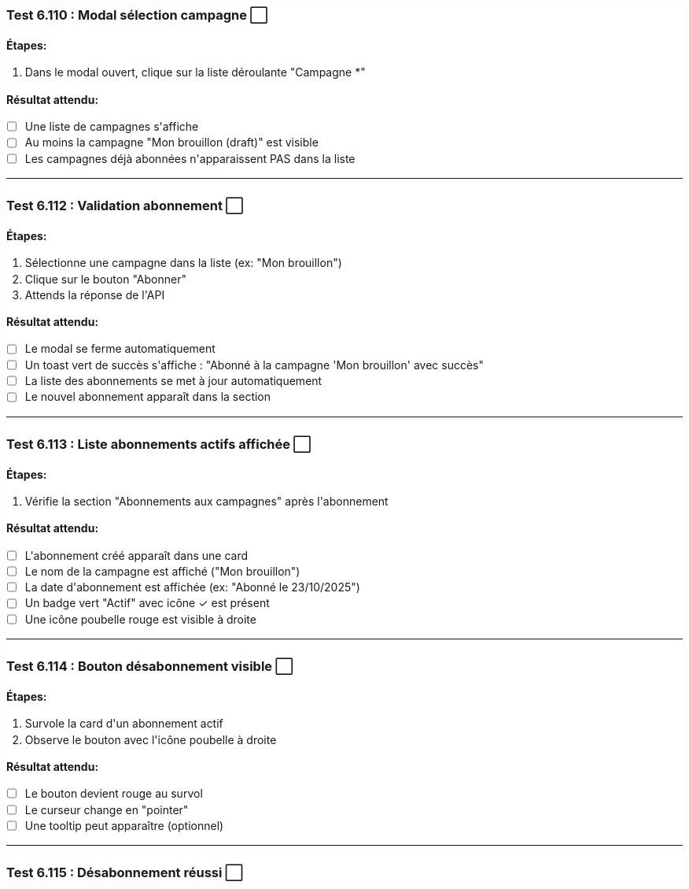 ### Test 6.110 : Modal sélection campagne ⬜

**Étapes:**
1. Dans le modal ouvert, clique sur la liste déroulante "Campagne *"

**Résultat attendu:**
- [ ] Une liste de campagnes s'affiche
- [ ] Au moins la campagne "Mon brouillon (draft)" est visible
- [ ] Les campagnes déjà abonnées n'apparaissent PAS dans la liste

---

### Test 6.112 : Validation abonnement ⬜

**Étapes:**
1. Sélectionne une campagne dans la liste (ex: "Mon brouillon")
2. Clique sur le bouton "Abonner"
3. Attends la réponse de l'API

**Résultat attendu:**
- [ ] Le modal se ferme automatiquement
- [ ] Un toast vert de succès s'affiche : "Abonné à la campagne 'Mon brouillon' avec succès"
- [ ] La liste des abonnements se met à jour automatiquement
- [ ] Le nouvel abonnement apparaît dans la section

---

### Test 6.113 : Liste abonnements actifs affichée ⬜

**Étapes:**
1. Vérifie la section "Abonnements aux campagnes" après l'abonnement

**Résultat attendu:**
- [ ] L'abonnement créé apparaît dans une card
- [ ] Le nom de la campagne est affiché ("Mon brouillon")
- [ ] La date d'abonnement est affichée (ex: "Abonné le 23/10/2025")
- [ ] Un badge vert "Actif" avec icône ✓ est présent
- [ ] Une icône poubelle rouge est visible à droite

---

### Test 6.114 : Bouton désabonnement visible ⬜

**Étapes:**
1. Survole la card d'un abonnement actif
2. Observe le bouton avec l'icône poubelle à droite

**Résultat attendu:**
- [ ] Le bouton devient rouge au survol
- [ ] Le curseur change en "pointer"
- [ ] Une tooltip peut apparaître (optionnel)

---

### Test 6.115 : Désabonnement réussi ⬜
